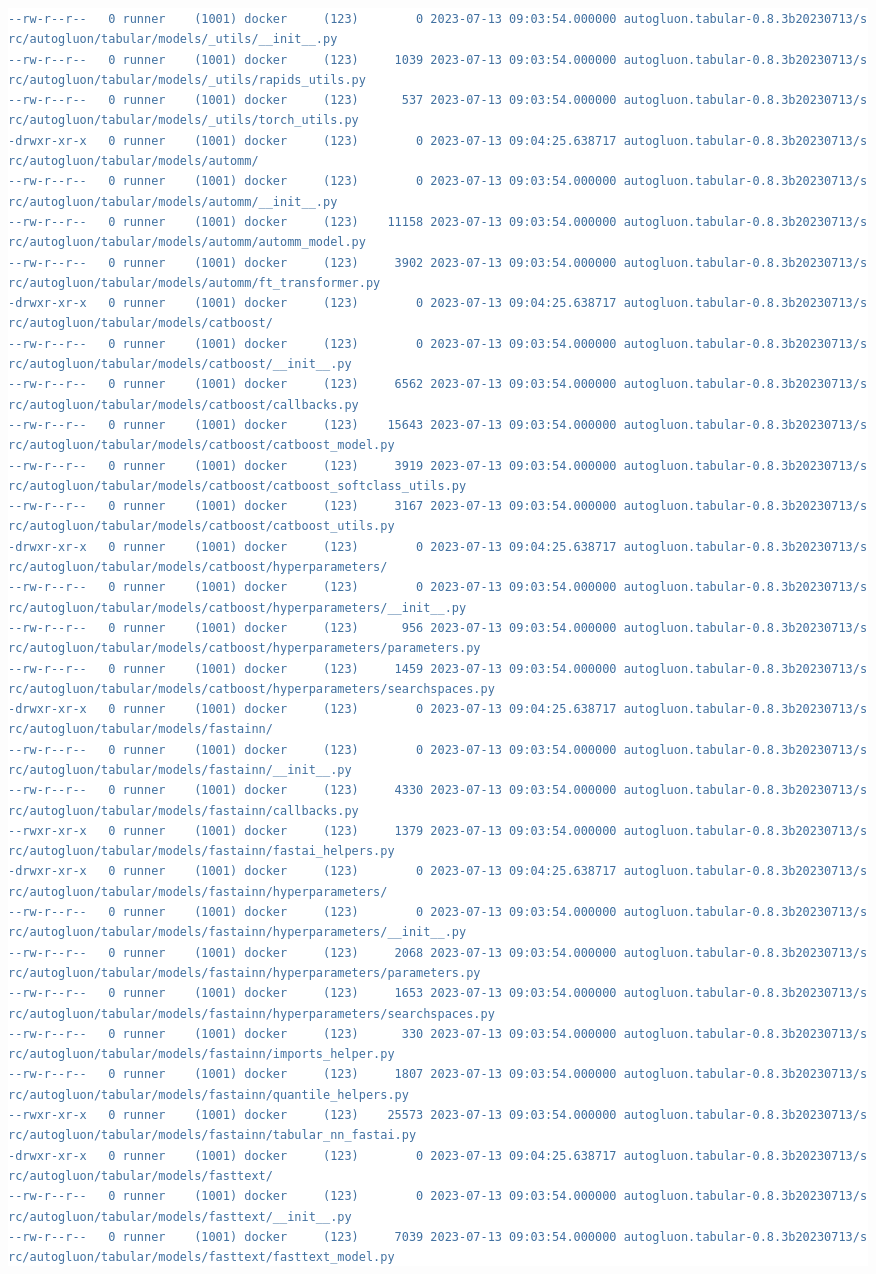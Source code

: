```diff
--rw-r--r--   0 runner    (1001) docker     (123)        0 2023-07-13 09:03:54.000000 autogluon.tabular-0.8.3b20230713/src/autogluon/tabular/models/_utils/__init__.py
--rw-r--r--   0 runner    (1001) docker     (123)     1039 2023-07-13 09:03:54.000000 autogluon.tabular-0.8.3b20230713/src/autogluon/tabular/models/_utils/rapids_utils.py
--rw-r--r--   0 runner    (1001) docker     (123)      537 2023-07-13 09:03:54.000000 autogluon.tabular-0.8.3b20230713/src/autogluon/tabular/models/_utils/torch_utils.py
-drwxr-xr-x   0 runner    (1001) docker     (123)        0 2023-07-13 09:04:25.638717 autogluon.tabular-0.8.3b20230713/src/autogluon/tabular/models/automm/
--rw-r--r--   0 runner    (1001) docker     (123)        0 2023-07-13 09:03:54.000000 autogluon.tabular-0.8.3b20230713/src/autogluon/tabular/models/automm/__init__.py
--rw-r--r--   0 runner    (1001) docker     (123)    11158 2023-07-13 09:03:54.000000 autogluon.tabular-0.8.3b20230713/src/autogluon/tabular/models/automm/automm_model.py
--rw-r--r--   0 runner    (1001) docker     (123)     3902 2023-07-13 09:03:54.000000 autogluon.tabular-0.8.3b20230713/src/autogluon/tabular/models/automm/ft_transformer.py
-drwxr-xr-x   0 runner    (1001) docker     (123)        0 2023-07-13 09:04:25.638717 autogluon.tabular-0.8.3b20230713/src/autogluon/tabular/models/catboost/
--rw-r--r--   0 runner    (1001) docker     (123)        0 2023-07-13 09:03:54.000000 autogluon.tabular-0.8.3b20230713/src/autogluon/tabular/models/catboost/__init__.py
--rw-r--r--   0 runner    (1001) docker     (123)     6562 2023-07-13 09:03:54.000000 autogluon.tabular-0.8.3b20230713/src/autogluon/tabular/models/catboost/callbacks.py
--rw-r--r--   0 runner    (1001) docker     (123)    15643 2023-07-13 09:03:54.000000 autogluon.tabular-0.8.3b20230713/src/autogluon/tabular/models/catboost/catboost_model.py
--rw-r--r--   0 runner    (1001) docker     (123)     3919 2023-07-13 09:03:54.000000 autogluon.tabular-0.8.3b20230713/src/autogluon/tabular/models/catboost/catboost_softclass_utils.py
--rw-r--r--   0 runner    (1001) docker     (123)     3167 2023-07-13 09:03:54.000000 autogluon.tabular-0.8.3b20230713/src/autogluon/tabular/models/catboost/catboost_utils.py
-drwxr-xr-x   0 runner    (1001) docker     (123)        0 2023-07-13 09:04:25.638717 autogluon.tabular-0.8.3b20230713/src/autogluon/tabular/models/catboost/hyperparameters/
--rw-r--r--   0 runner    (1001) docker     (123)        0 2023-07-13 09:03:54.000000 autogluon.tabular-0.8.3b20230713/src/autogluon/tabular/models/catboost/hyperparameters/__init__.py
--rw-r--r--   0 runner    (1001) docker     (123)      956 2023-07-13 09:03:54.000000 autogluon.tabular-0.8.3b20230713/src/autogluon/tabular/models/catboost/hyperparameters/parameters.py
--rw-r--r--   0 runner    (1001) docker     (123)     1459 2023-07-13 09:03:54.000000 autogluon.tabular-0.8.3b20230713/src/autogluon/tabular/models/catboost/hyperparameters/searchspaces.py
-drwxr-xr-x   0 runner    (1001) docker     (123)        0 2023-07-13 09:04:25.638717 autogluon.tabular-0.8.3b20230713/src/autogluon/tabular/models/fastainn/
--rw-r--r--   0 runner    (1001) docker     (123)        0 2023-07-13 09:03:54.000000 autogluon.tabular-0.8.3b20230713/src/autogluon/tabular/models/fastainn/__init__.py
--rw-r--r--   0 runner    (1001) docker     (123)     4330 2023-07-13 09:03:54.000000 autogluon.tabular-0.8.3b20230713/src/autogluon/tabular/models/fastainn/callbacks.py
--rwxr-xr-x   0 runner    (1001) docker     (123)     1379 2023-07-13 09:03:54.000000 autogluon.tabular-0.8.3b20230713/src/autogluon/tabular/models/fastainn/fastai_helpers.py
-drwxr-xr-x   0 runner    (1001) docker     (123)        0 2023-07-13 09:04:25.638717 autogluon.tabular-0.8.3b20230713/src/autogluon/tabular/models/fastainn/hyperparameters/
--rw-r--r--   0 runner    (1001) docker     (123)        0 2023-07-13 09:03:54.000000 autogluon.tabular-0.8.3b20230713/src/autogluon/tabular/models/fastainn/hyperparameters/__init__.py
--rw-r--r--   0 runner    (1001) docker     (123)     2068 2023-07-13 09:03:54.000000 autogluon.tabular-0.8.3b20230713/src/autogluon/tabular/models/fastainn/hyperparameters/parameters.py
--rw-r--r--   0 runner    (1001) docker     (123)     1653 2023-07-13 09:03:54.000000 autogluon.tabular-0.8.3b20230713/src/autogluon/tabular/models/fastainn/hyperparameters/searchspaces.py
--rw-r--r--   0 runner    (1001) docker     (123)      330 2023-07-13 09:03:54.000000 autogluon.tabular-0.8.3b20230713/src/autogluon/tabular/models/fastainn/imports_helper.py
--rw-r--r--   0 runner    (1001) docker     (123)     1807 2023-07-13 09:03:54.000000 autogluon.tabular-0.8.3b20230713/src/autogluon/tabular/models/fastainn/quantile_helpers.py
--rwxr-xr-x   0 runner    (1001) docker     (123)    25573 2023-07-13 09:03:54.000000 autogluon.tabular-0.8.3b20230713/src/autogluon/tabular/models/fastainn/tabular_nn_fastai.py
-drwxr-xr-x   0 runner    (1001) docker     (123)        0 2023-07-13 09:04:25.638717 autogluon.tabular-0.8.3b20230713/src/autogluon/tabular/models/fasttext/
--rw-r--r--   0 runner    (1001) docker     (123)        0 2023-07-13 09:03:54.000000 autogluon.tabular-0.8.3b20230713/src/autogluon/tabular/models/fasttext/__init__.py
--rw-r--r--   0 runner    (1001) docker     (123)     7039 2023-07-13 09:03:54.000000 autogluon.tabular-0.8.3b20230713/src/autogluon/tabular/models/fasttext/fasttext_model.py
```